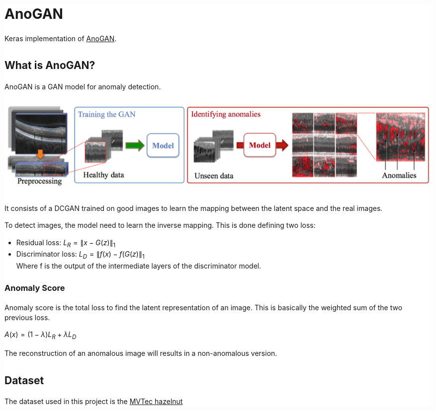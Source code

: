 # AnoGAN
Keras implementation of [AnoGAN](https://arxiv.org/abs/1703.05921).

## What is AnoGAN?
AnoGAN is a GAN model for anomaly detection.

![AnoGAN](img/anogan.png)

It consists of a DCGAN trained on good images to learn the mapping between the latent space and the real images.

To detect images, the model need to learn the inverse mapping. This is done defining two loss:

- Residual loss: $L_R = \|x - G(z)\|_1$
- Discriminator loss: $L_D =\|f(x) - f(G(z)\|_1$ \
Where f is the output of the intermediate layers of the discriminator model.

### Anomaly Score
Anomaly score is the total loss to find the latent representation of an image. This is basically the weighted sum of the two previous loss.

$A(x) = (1 - \lambda) L_R + \lambda L_D$

The reconstruction of an anomalous image will results in a non-anomalous version. 

## Dataset
The dataset used in this project is the [MVTec hazelnut](https://www.mvtec.com/company/research/datasets/mvtec-ad)
